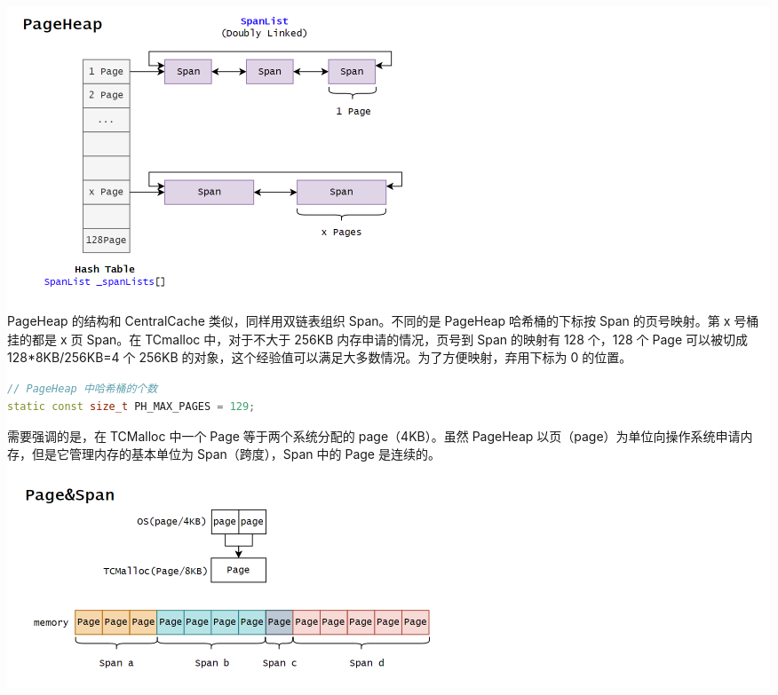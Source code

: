 <img src="./.高并发内存池.IMG/image-20240303182529707.png" alt="image-20240303182529707" style="zoom:50%;" />

PageHeap 的结构和 CentralCache 类似，同样用双链表组织 Span。不同的是 PageHeap 哈希桶的下标按 Span 的页号映射。第 x 号桶挂的都是 x 页 Span。在 TCmalloc 中，对于不大于 256KB 内存申请的情况，页号到 Span 的映射有 128 个，128 个 Page 可以被切成 128*8KB/256KB=4 个 256KB 的对象，这个经验值可以满足大多数情况。为了方便映射，弃用下标为 0 的位置。

```cpp
// PageHeap 中哈希桶的个数
static const size_t PH_MAX_PAGES = 129;
```

需要强调的是，在 TCMalloc 中一个 Page 等于两个系统分配的 page（4KB）。虽然 PageHeap 以页（page）为单位向操作系统申请内存，但是它管理内存的基本单位为 Span（跨度），Span 中的 Page 是连续的。

<img src="./.高并发内存池.IMG/image-20240303182831369.png" alt="image-20240303182831369" style="zoom:50%;" />

